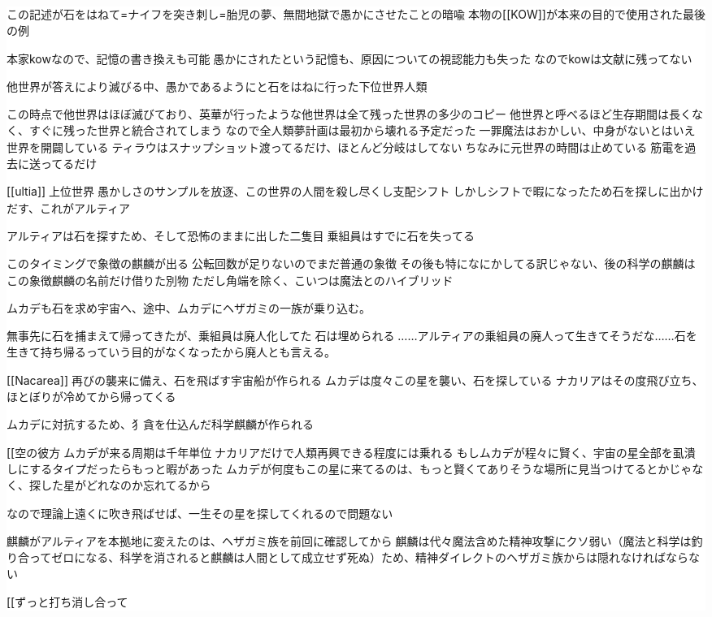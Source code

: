 
この記述が石をはねて=ナイフを突き刺し=胎児の夢、無間地獄で愚かにさせたことの暗喩
本物の[[KOW]]が本来の目的で使用された最後の例

本家kowなので、記憶の書き換えも可能
愚かにされたという記憶も、原因についての視認能力も失った
なのでkowは文献に残ってない

他世界が答えにより滅びる中、愚かであるようにと石をはねに行った下位世界人類

この時点で他世界はほぼ滅びており、英華が行ったような他世界は全て残った世界の多少のコピー
他世界と呼べるほど生存期間は長くなく、すぐに残った世界と統合されてしまう
なので全人類夢計画は最初から壊れる予定だった
一罪魔法はおかしい、中身がないとはいえ世界を開闢している
ティラウはスナップショット渡ってるだけ、ほとんど分岐はしてない
ちなみに元世界の時間は止めている
筋電を過去に送ってるだけ



[[ultia]]
上位世界
愚かしさのサンプルを放逐、この世界の人間を殺し尽くし支配シフト
しかしシフトで暇になったため石を探しに出かけだす、これがアルティア

アルティアは石を探すため、そして恐怖のままに出した二隻目
乗組員はすでに石を失ってる

このタイミングで象徴の麒麟が出る
公転回数が足りないのでまだ普通の象徴
その後も特になにかしてる訳じゃない、後の科学の麒麟はこの象徴麒麟の名前だけ借りた別物
ただし角端を除く、こいつは魔法とのハイブリッド

ムカデも石を求め宇宙へ、途中、ムカデにヘザガミの一族が乗り込む。

無事先に石を捕まえて帰ってきたが、乗組員は廃人化してた
石は埋められる
……アルティアの乗組員の廃人って生きてそうだな……石を生きて持ち帰るっていう目的がなくなったから廃人とも言える。

[[Nacarea]]
再びの襲来に備え、石を飛ばす宇宙船が作られる
ムカデは度々この星を襲い、石を探している
ナカリアはその度飛び立ち、ほとぼりが冷めてから帰ってくる

ムカデに対抗するため、犭貪を仕込んだ科学麒麟が作られる

[[空の彼方
ムカデが来る周期は千年単位
ナカリアだけで人類再興できる程度には乗れる
もしムカデが程々に賢く、宇宙の星全部を虱潰しにするタイプだったらもっと暇があった
ムカデが何度もこの星に来てるのは、もっと賢くてありそうな場所に見当つけてるとかじゃなく、探した星がどれなのか忘れてるから

なので理論上遠くに吹き飛ばせば、一生その星を探してくれるので問題ない

麒麟がアルティアを本拠地に変えたのは、ヘザガミ族を前回に確認してから
麒麟は代々魔法含めた精神攻撃にクソ弱い（魔法と科学は釣り合ってゼロになる、科学を消されると麒麟は人間として成立せず死ぬ）ため、精神ダイレクトのヘザガミ族からは隠れなければならない


[[ずっと打ち消し合って

